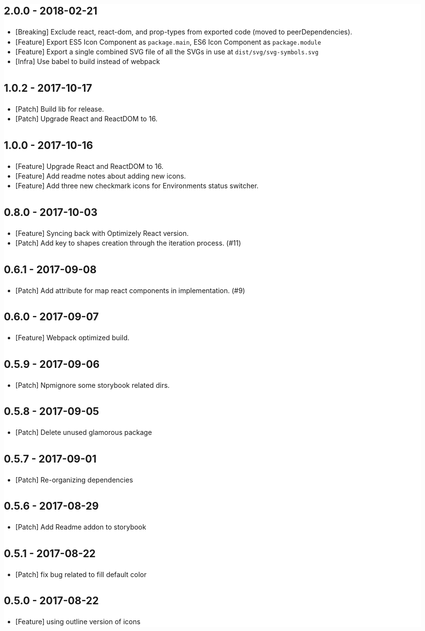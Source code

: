## 2.0.0 - 2018-02-21
- [Breaking] Exclude react, react-dom, and prop-types from exported code (moved to peerDependencies).
- [Feature] Export ES5 Icon Component as `package.main`, ES6 Icon Component as `package.module`
- [Feature] Export a single combined SVG file of all the SVGs in use at `dist/svg/svg-symbols.svg`
- [Infra] Use babel to build instead of webpack

## 1.0.2 - 2017-10-17
- [Patch] Build lib for release.
- [Patch] Upgrade React and ReactDOM to 16.

## 1.0.0 - 2017-10-16
- [Feature] Upgrade React and ReactDOM to 16.
- [Feature] Add readme notes about adding new icons.
- [Feature] Add three new checkmark icons for Environments status switcher.

## 0.8.0 - 2017-10-03
- [Feature] Syncing back with Optimizely React version.
- [Patch] Add key to shapes creation through the iteration process. (#11)

## 0.6.1 - 2017-09-08
- [Patch] Add attribute for map react components in implementation. (#9)

## 0.6.0 - 2017-09-07
- [Feature] Webpack optimized build.

## 0.5.9 - 2017-09-06
- [Patch] Npmignore some storybook related dirs.

## 0.5.8 - 2017-09-05
- [Patch] Delete unused glamorous package

## 0.5.7 - 2017-09-01
- [Patch] Re-organizing dependencies

## 0.5.6 - 2017-08-29
- [Patch] Add Readme addon to storybook

## 0.5.1 - 2017-08-22
- [Patch] fix bug related to fill default color

## 0.5.0 - 2017-08-22
- [Feature] using outline version of icons
